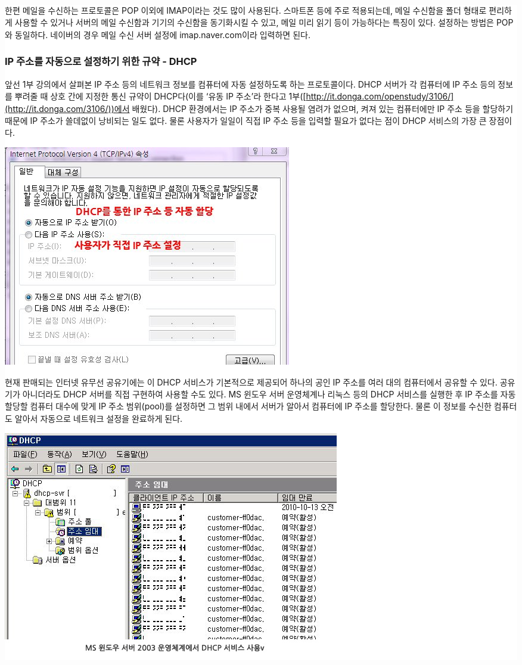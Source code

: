 한편 메일을 수신하는 프로토콜은 POP 이외에 IMAP이라는 것도 많이 사용된다. 스마트폰 등에 주로 적용되는데, 메일 수신함을 폴더 형태로 편리하게 사용할 수 있거나 서버의 메일 수신함과 기기의 수신함을 동기화시킬 수 있고, 메일 미리 읽기 등이 가능하다는 특징이 있다. 설정하는 방법은 POP와 동일하다. 네이버의 경우 메일 수신 서버 설정에 imap.naver.com이라 입력하면 된다.

### IP 주소를 자동으로 설정하기 위한 규약 - DHCP

앞선 1부 강의에서 살펴본 IP 주소 등의 네트워크 정보를 컴퓨터에 자동 설정하도록 하는 프로토콜이다. DHCP 서버가 각 컴퓨터에 IP 주소 등의 정보를 뿌려줄 때 상호 간에 지정한 통신 규약이 DHCP다(이를 ‘유동 IP 주소’라 한다고 1부([http://it.donga.com/openstudy/3106/](http://it.donga.com/3106/))에서 배웠다). DHCP 환경에서는 IP 주소가 중복 사용될 염려가 없으며, 켜져 있는 컴퓨터에만 IP 주소 등을 할당하기 때문에 IP 주소가 쓸데없이 낭비되는 일도 없다. 물론 사용자가 일일이 직접 IP 주소 등을 입력할 필요가 없다는 점이 DHCP 서비스의 가장 큰 장점이다.

 ![ 11_1.jpg](./images/3315_11_1.jpg)

현재 판매되는 인터넷 유무선 공유기에는 이 DHCP 서비스가 기본적으로 제공되어 하나의 공인 IP 주소를 여러 대의 컴퓨터에서 공유할 수 있다. 공유기가 아니더라도 DHCP 서버를 직접 구현하여 사용할 수도 있다. MS 윈도우 서버 운영체계나 리눅스 등의 DHCP 서비스를 실행한 후 IP 주소를 자동 할당할 컴퓨터 대수에 맞게 IP 주소 범위(pool)를 설정하면 그 범위 내에서 서버가 알아서 컴퓨터에 IP 주소를 할당한다. 물론 이 정보를 수신한 컴퓨터도 알아서 자동으로 네트워크 설정을 완료하게 된다.

![ 12_1.jpg](./images/3315_12_1.jpg)
